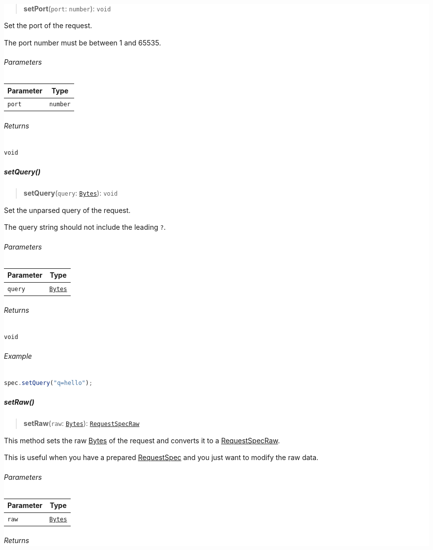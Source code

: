 > **setPort**(`port`: `number`): `void`

Set the port of the request.

The port number must be between 1 and 65535.

###### Parameters

| Parameter | Type |
| ------ | ------ |
| `port` | `number` |

###### Returns

`void`

##### setQuery()

> **setQuery**(`query`: [`Bytes`](index.md#bytes)): `void`

Set the unparsed query of the request.

The query string should not include the leading `?`.

###### Parameters

| Parameter | Type |
| ------ | ------ |
| `query` | [`Bytes`](index.md#bytes) |

###### Returns

`void`

###### Example

```js
spec.setQuery("q=hello");
```

##### setRaw()

> **setRaw**(`raw`: [`Bytes`](index.md#bytes)): [`RequestSpecRaw`](index.md#requestspecraw)

This method sets the raw [Bytes](index.md#bytes) of the request and converts it to a [RequestSpecRaw](index.md#requestspecraw).

This is useful when you have a prepared [RequestSpec](index.md#requestspec) and you just want to modify the raw data.

###### Parameters

| Parameter | Type |
| ------ | ------ |
| `raw` | [`Bytes`](index.md#bytes) |

###### Returns
